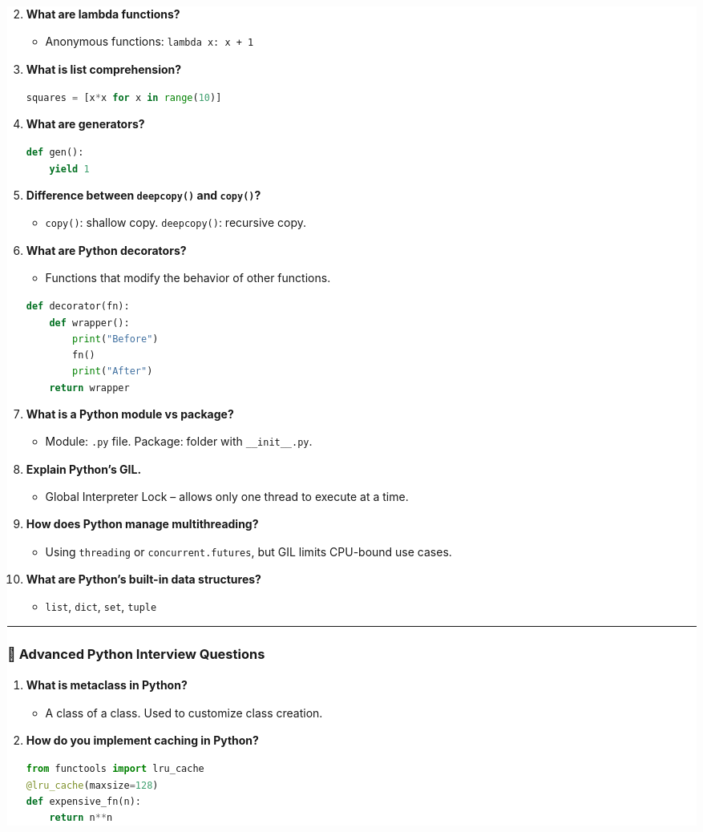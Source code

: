 2. **What are lambda functions?**

   * Anonymous functions: `lambda x: x + 1`

3. **What is list comprehension?**

   ```python
   squares = [x*x for x in range(10)]
   ```

4. **What are generators?**

   ```python
   def gen():
       yield 1
   ```

5. **Difference between `deepcopy()` and `copy()`?**

   * `copy()`: shallow copy. `deepcopy()`: recursive copy.

6. **What are Python decorators?**

   * Functions that modify the behavior of other functions.

   ```python
   def decorator(fn):
       def wrapper():
           print("Before")
           fn()
           print("After")
       return wrapper
   ```

7. **What is a Python module vs package?**

   * Module: `.py` file. Package: folder with `__init__.py`.

8. **Explain Python’s GIL.**

   * Global Interpreter Lock – allows only one thread to execute at a time.

9. **How does Python manage multithreading?**

   * Using `threading` or `concurrent.futures`, but GIL limits CPU-bound use cases.

10. **What are Python’s built-in data structures?**

    * `list`, `dict`, `set`, `tuple`

---

### 🧪 **Advanced Python Interview Questions**

1. **What is metaclass in Python?**

   * A class of a class. Used to customize class creation.

2. **How do you implement caching in Python?**

   ```python
   from functools import lru_cache
   @lru_cache(maxsize=128)
   def expensive_fn(n):
       return n**n
   ```
